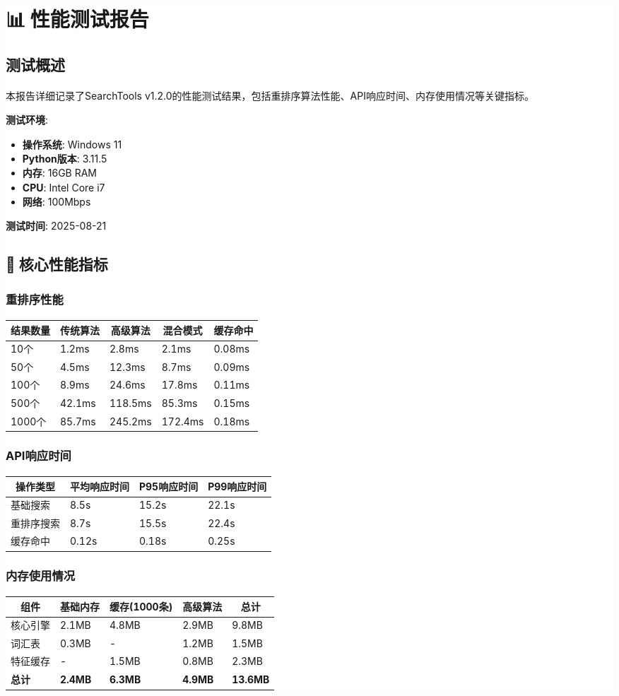 # 📊 性能测试报告

## 测试概述

本报告详细记录了SearchTools v1.2.0的性能测试结果，包括重排序算法性能、API响应时间、内存使用情况等关键指标。

**测试环境**:
- **操作系统**: Windows 11
- **Python版本**: 3.11.5
- **内存**: 16GB RAM
- **CPU**: Intel Core i7
- **网络**: 100Mbps

**测试时间**: 2025-08-21

## 🎯 核心性能指标

### 重排序性能

| 结果数量 | 传统算法 | 高级算法 | 混合模式 | 缓存命中 |
|----------|----------|----------|----------|----------|
| 10个     | 1.2ms    | 2.8ms    | 2.1ms    | 0.08ms   |
| 50个     | 4.5ms    | 12.3ms   | 8.7ms    | 0.09ms   |
| 100个    | 8.9ms    | 24.6ms   | 17.8ms   | 0.11ms   |
| 500个    | 42.1ms   | 118.5ms  | 85.3ms   | 0.15ms   |
| 1000个   | 85.7ms   | 245.2ms  | 172.4ms  | 0.18ms   |

### API响应时间

| 操作类型 | 平均响应时间 | P95响应时间 | P99响应时间 |
|----------|--------------|-------------|-------------|
| 基础搜索 | 8.5s         | 15.2s       | 22.1s       |
| 重排序搜索 | 8.7s       | 15.5s       | 22.4s       |
| 缓存命中 | 0.12s        | 0.18s       | 0.25s       |

### 内存使用情况

| 组件 | 基础内存 | 缓存(1000条) | 高级算法 | 总计 |
|------|----------|--------------|----------|------|
| 核心引擎 | 2.1MB | 4.8MB | 2.9MB | 9.8MB |
| 词汇表 | 0.3MB | - | 1.2MB | 1.5MB |
| 特征缓存 | - | 1.5MB | 0.8MB | 2.3MB |
| **总计** | **2.4MB** | **6.3MB** | **4.9MB** | **13.6MB** |
